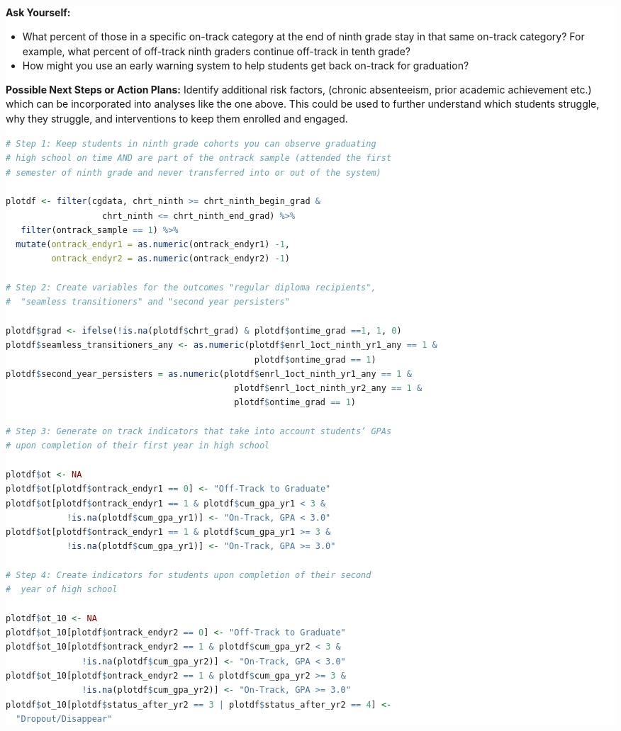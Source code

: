 **Ask Yourself:**

- What percent of those in a specific on-track category at the end of ninth 
grade stay in that same on-track category? For example, what percent of 
off-track ninth graders continue off-track in tenth grade?
- How might you use an early warning system to help students get back on-track 
for graduation?

**Possible Next Steps or Action Plans:** Identify additional risk factors, 
(chronic absenteeism, prior academic achievement etc.) which can be 
incorporated into analyses like the one above. This could be used to further 
understand which students struggle, why they struggle, and interventions to keep 
them enrolled and engaged.



```r
# Step 1: Keep students in ninth grade cohorts you can observe graduating 
# high school on time AND are part of the ontrack sample (attended the first 
# semester of ninth grade and never transferred into or out of the system)

plotdf <- filter(cgdata, chrt_ninth >= chrt_ninth_begin_grad & 
                   chrt_ninth <= chrt_ninth_end_grad) %>% 
   filter(ontrack_sample == 1) %>% 
  mutate(ontrack_endyr1 = as.numeric(ontrack_endyr1) -1,
         ontrack_endyr2 = as.numeric(ontrack_endyr2) -1)

# Step 2: Create variables for the outcomes "regular diploma recipients", 
#  "seamless transitioners" and "second year persisters"

plotdf$grad <- ifelse(!is.na(plotdf$chrt_grad) & plotdf$ontime_grad ==1, 1, 0)
plotdf$seamless_transitioners_any <- as.numeric(plotdf$enrl_1oct_ninth_yr1_any == 1 &
                                                 plotdf$ontime_grad == 1)
plotdf$second_year_persisters = as.numeric(plotdf$enrl_1oct_ninth_yr1_any == 1 &
                                             plotdf$enrl_1oct_ninth_yr2_any == 1 &
                                             plotdf$ontime_grad == 1)

# Step 3: Generate on track indicators that take into account students’ GPAs 
# upon completion of their first year in high school

plotdf$ot <- NA
plotdf$ot[plotdf$ontrack_endyr1 == 0] <- "Off-Track to Graduate"
plotdf$ot[plotdf$ontrack_endyr1 == 1 & plotdf$cum_gpa_yr1 < 3 &
            !is.na(plotdf$cum_gpa_yr1)] <- "On-Track, GPA < 3.0"
plotdf$ot[plotdf$ontrack_endyr1 == 1 & plotdf$cum_gpa_yr1 >= 3 &
            !is.na(plotdf$cum_gpa_yr1)] <- "On-Track, GPA >= 3.0"

# Step 4: Create indicators for students upon completion of their second 
#  year of high school

plotdf$ot_10 <- NA
plotdf$ot_10[plotdf$ontrack_endyr2 == 0] <- "Off-Track to Graduate"
plotdf$ot_10[plotdf$ontrack_endyr2 == 1 & plotdf$cum_gpa_yr2 < 3 &
               !is.na(plotdf$cum_gpa_yr2)] <- "On-Track, GPA < 3.0"
plotdf$ot_10[plotdf$ontrack_endyr2 == 1 & plotdf$cum_gpa_yr2 >= 3 &
               !is.na(plotdf$cum_gpa_yr2)] <- "On-Track, GPA >= 3.0"
plotdf$ot_10[plotdf$status_after_yr2 == 3 | plotdf$status_after_yr2 == 4] <-
  "Dropout/Disappear"
```
